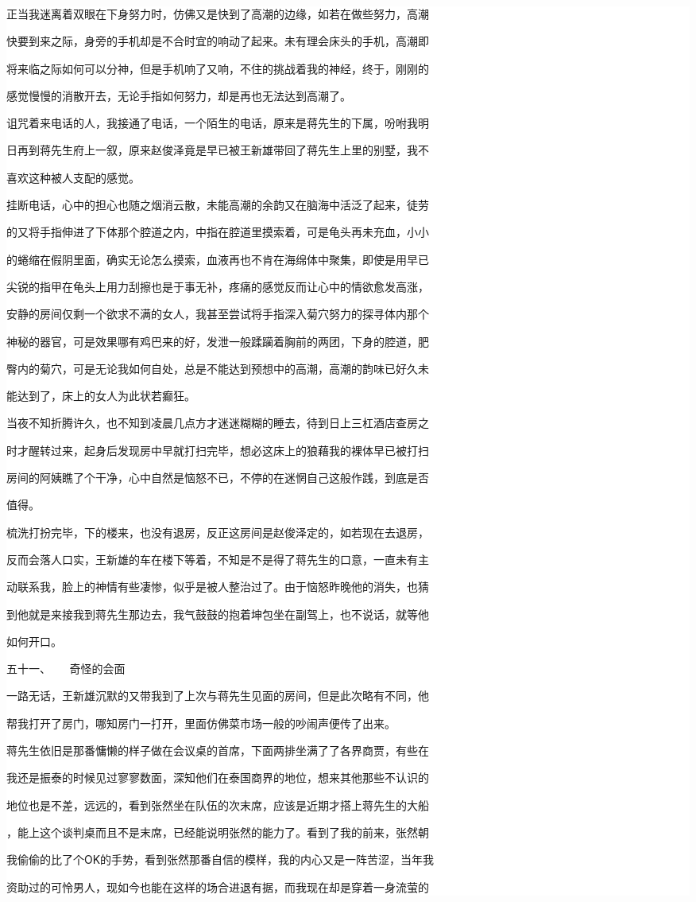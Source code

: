正当我迷离着双眼在下身努力时，仿佛又是快到了高潮的边缘，如若在做些努力，高潮

快要到来之际，身旁的手机却是不合时宜的响动了起来。未有理会床头的手机，高潮即

将来临之际如何可以分神，但是手机响了又响，不住的挑战着我的神经，终于，刚刚的

感觉慢慢的消散开去，无论手指如何努力，却是再也无法达到高潮了。

诅咒着来电话的人，我接通了电话，一个陌生的电话，原来是蒋先生的下属，吩咐我明

日再到蒋先生府上一叙，原来赵俊泽竟是早已被王新雄带回了蒋先生上里的别墅，我不

喜欢这种被人支配的感觉。

挂断电话，心中的担心也随之烟消云散，未能高潮的余韵又在脑海中活泛了起来，徒劳

的又将手指伸进了下体那个腔道之内，中指在腔道里摸索着，可是龟头再未充血，小小

的蜷缩在假阴里面，确实无论怎么摸索，血液再也不肯在海绵体中聚集，即使是用早已

尖锐的指甲在龟头上用力刮擦也是于事无补，疼痛的感觉反而让心中的情欲愈发高涨，

安静的房间仅剩一个欲求不满的女人，我甚至尝试将手指深入菊穴努力的探寻体内那个

神秘的器官，可是效果哪有鸡巴来的好，发泄一般蹂躏着胸前的两团，下身的腔道，肥

臀内的菊穴，可是无论我如何自处，总是不能达到预想中的高潮，高潮的韵味已好久未

能达到了，床上的女人为此状若癫狂。

当夜不知折腾许久，也不知到凌晨几点方才迷迷糊糊的睡去，待到日上三杠酒店查房之

时才醒转过来，起身后发现房中早就打扫完毕，想必这床上的狼藉我的裸体早已被打扫

房间的阿姨瞧了个干净，心中自然是恼怒不已，不停的在迷惘自己这般作践，到底是否

值得。

梳洗打扮完毕，下的楼来，也没有退房，反正这房间是赵俊泽定的，如若现在去退房，

反而会落人口实，王新雄的车在楼下等着，不知是不是得了蒋先生的口意，一直未有主

动联系我，脸上的神情有些凄惨，似乎是被人整治过了。由于恼怒昨晚他的消失，也猜

到他就是来接我到蒋先生那边去，我气鼓鼓的抱着坤包坐在副驾上，也不说话，就等他

如何开口。

五十一、      奇怪的会面

一路无话，王新雄沉默的又带我到了上次与蒋先生见面的房间，但是此次略有不同，他

帮我打开了房门，哪知房门一打开，里面仿佛菜市场一般的吵闹声便传了出来。

蒋先生依旧是那番慵懒的样子做在会议桌的首席，下面两排坐满了了各界商贾，有些在

我还是振泰的时候见过寥寥数面，深知他们在泰国商界的地位，想来其他那些不认识的

地位也是不差，远远的，看到张然坐在队伍的次末席，应该是近期才搭上蒋先生的大船

，能上这个谈判桌而且不是末席，已经能说明张然的能力了。看到了我的前来，张然朝

我偷偷的比了个OK的手势，看到张然那番自信的模样，我的内心又是一阵苦涩，当年我

资助过的可怜男人，现如今也能在这样的场合进退有据，而我现在却是穿着一身流萤的
